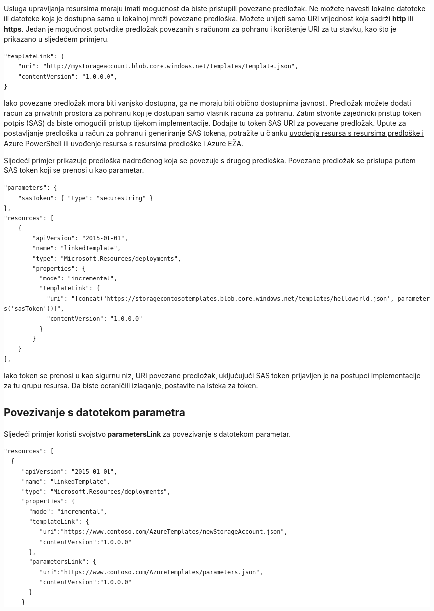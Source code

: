 Usluga upravljanja resursima moraju imati mogućnost da biste pristupili povezane predložak. Ne možete navesti lokalne datoteke ili datoteke koja je dostupna samo u lokalnoj mreži povezane predloška. Možete unijeti samo URI vrijednost koja sadrži **http** ili **https**. Jedan je mogućnost potvrdite predložak povezanih s računom za pohranu i korištenje URI za tu stavku, kao što je prikazano u sljedećem primjeru.

    "templateLink": {
        "uri": "http://mystorageaccount.blob.core.windows.net/templates/template.json",
        "contentVersion": "1.0.0.0",
    }

Iako povezane predložak mora biti vanjsko dostupna, ga ne moraju biti obično dostupnima javnosti. Predložak možete dodati račun za privatnih prostora za pohranu koji je dostupan samo vlasnik računa za pohranu. Zatim stvorite zajednički pristup token potpis (SAS) da biste omogućili pristup tijekom implementacije. Dodajte tu token SAS URI za povezane predložak. Upute za postavljanje predloška u račun za pohranu i generiranje SAS tokena, potražite u članku [uvođenja resursa s resursima predloške i Azure PowerShell](resource-group-template-deploy.md) ili [uvođenje resursa s resursima predloške i Azure EŽA](resource-group-template-deploy-cli.md). 

Sljedeći primjer prikazuje predloška nadređenog koja se povezuje s drugog predloška. Povezane predložak se pristupa putem SAS token koji se prenosi u kao parametar.

    "parameters": {
        "sasToken": { "type": "securestring" }
    },
    "resources": [
        {
            "apiVersion": "2015-01-01",
            "name": "linkedTemplate",
            "type": "Microsoft.Resources/deployments",
            "properties": {
              "mode": "incremental",
              "templateLink": {
                "uri": "[concat('https://storagecontosotemplates.blob.core.windows.net/templates/helloworld.json', parameters('sasToken'))]",
                "contentVersion": "1.0.0.0"
              }
            }
        }
    ],

Iako token se prenosi u kao sigurnu niz, URI povezane predložak, uključujući SAS token prijavljen je na postupci implementacije za tu grupu resursa. Da biste ograničili izlaganje, postavite na isteka za token.

## <a name="linking-to-a-parameter-file"></a>Povezivanje s datotekom parametra

Sljedeći primjer koristi svojstvo **parametersLink** za povezivanje s datotekom parametar.

    "resources": [ 
      { 
         "apiVersion": "2015-01-01", 
         "name": "linkedTemplate", 
         "type": "Microsoft.Resources/deployments", 
         "properties": { 
           "mode": "incremental", 
           "templateLink": {
              "uri":"https://www.contoso.com/AzureTemplates/newStorageAccount.json",
              "contentVersion":"1.0.0.0"
           }, 
           "parametersLink": { 
              "uri":"https://www.contoso.com/AzureTemplates/parameters.json",
              "contentVersion":"1.0.0.0"
           } 
         } 